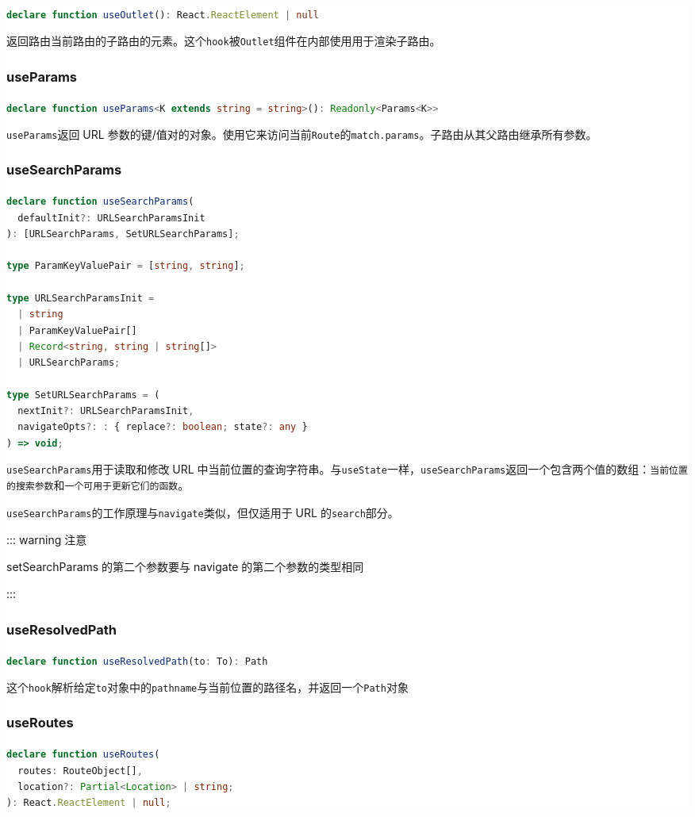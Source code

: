 ```typescript
declare function useOutlet(): React.ReactElement | null
```

返回路由当前路由的子路由的元素。这个`hook`被`Outlet`组件在内部使用用于渲染子路由。

### useParams

```typescript
declare function useParams<K extends string = string>(): Readonly<Params<K>>
```

`useParams`返回 URL 参数的键/值对的对象。使用它来访问当前`Route`的`match.params`。子路由从其父路由继承所有参数。

### useSearchParams

```typescript
declare function useSearchParams(
  defaultInit?: URLSearchParamsInit
): [URLSearchParams, SetURLSearchParams];

type ParamKeyValuePair = [string, string];

type URLSearchParamsInit =
  | string
  | ParamKeyValuePair[]
  | Record<string, string | string[]>
  | URLSearchParams;

type SetURLSearchParams = (
  nextInit?: URLSearchParamsInit,
  navigateOpts?: : { replace?: boolean; state?: any }
) => void;
```

`useSearchParams`用于读取和修改 URL 中当前位置的查询字符串。与`useState`一样，`useSearchParams`返回一个包含两个值的数组：`当前位置的搜索参数`和`一个可用于更新它们的函数`。

`useSearchParams`的工作原理与`navigate`类似，但仅适用于 URL 的`search`部分。

::: warning 注意

setSearchParams 的第二个参数要与 navigate 的第二个参数的类型相同

:::

### useResolvedPath

```typescript
declare function useResolvedPath(to: To): Path
```

这个`hook`解析给定`to`对象中的`pathname`与当前位置的路径名，并返回一个`Path`对象

### useRoutes

```typescript
declare function useRoutes(
  routes: RouteObject[],
  location?: Partial<Location> | string;
): React.ReactElement | null;
```
